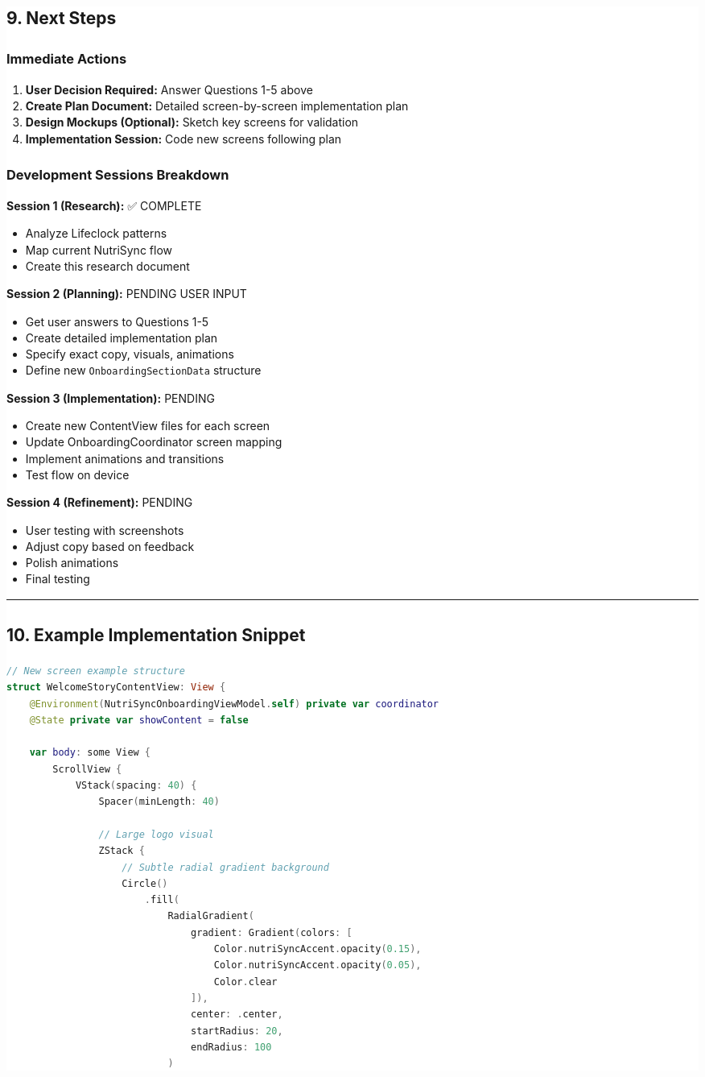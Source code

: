 
## 9. Next Steps

### Immediate Actions
1. **User Decision Required:** Answer Questions 1-5 above
2. **Create Plan Document:** Detailed screen-by-screen implementation plan
3. **Design Mockups (Optional):** Sketch key screens for validation
4. **Implementation Session:** Code new screens following plan

### Development Sessions Breakdown

**Session 1 (Research):** ✅ COMPLETE
- Analyze Lifeclock patterns
- Map current NutriSync flow
- Create this research document

**Session 2 (Planning):** PENDING USER INPUT
- Get user answers to Questions 1-5
- Create detailed implementation plan
- Specify exact copy, visuals, animations
- Define new `OnboardingSectionData` structure

**Session 3 (Implementation):** PENDING
- Create new ContentView files for each screen
- Update OnboardingCoordinator screen mapping
- Implement animations and transitions
- Test flow on device

**Session 4 (Refinement):** PENDING
- User testing with screenshots
- Adjust copy based on feedback
- Polish animations
- Final testing

---

## 10. Example Implementation Snippet

```swift
// New screen example structure
struct WelcomeStoryContentView: View {
    @Environment(NutriSyncOnboardingViewModel.self) private var coordinator
    @State private var showContent = false

    var body: some View {
        ScrollView {
            VStack(spacing: 40) {
                Spacer(minLength: 40)

                // Large logo visual
                ZStack {
                    // Subtle radial gradient background
                    Circle()
                        .fill(
                            RadialGradient(
                                gradient: Gradient(colors: [
                                    Color.nutriSyncAccent.opacity(0.15),
                                    Color.nutriSyncAccent.opacity(0.05),
                                    Color.clear
                                ]),
                                center: .center,
                                startRadius: 20,
                                endRadius: 100
                            )
```